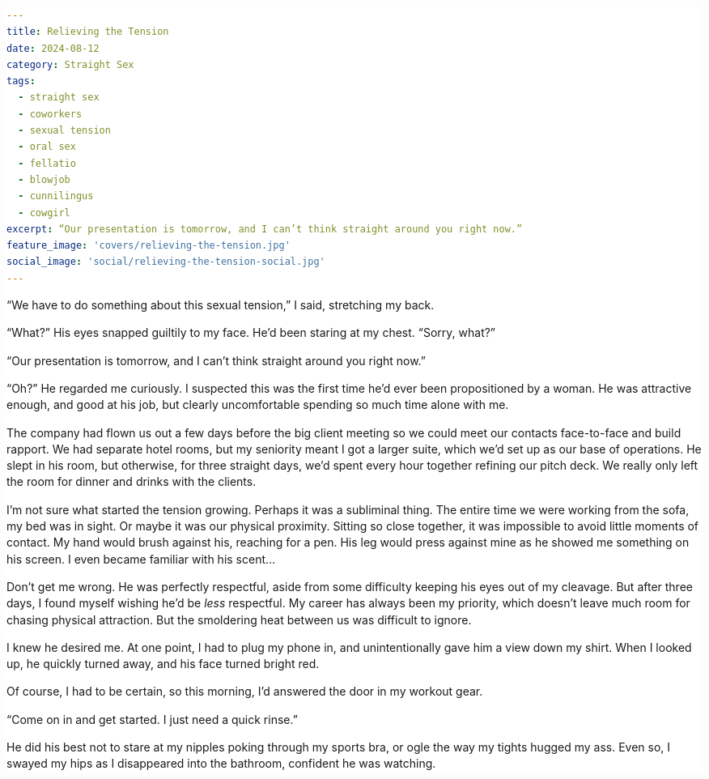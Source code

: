 ```yaml
---
title: Relieving the Tension
date: 2024-08-12
category: Straight Sex
tags:
  - straight sex
  - coworkers
  - sexual tension
  - oral sex
  - fellatio
  - blowjob
  - cunnilingus
  - cowgirl
excerpt: “Our presentation is tomorrow, and I can’t think straight around you right now.”
feature_image: 'covers/relieving-the-tension.jpg'
social_image: 'social/relieving-the-tension-social.jpg'
---
```


“We have to do something about this sexual tension,” I said, stretching my back.

“What?” His eyes snapped guiltily to my face. He’d been staring at my chest. “Sorry, what?”

“Our presentation is tomorrow, and I can’t think straight around you right now.”

“Oh?” He regarded me curiously. I suspected this was the first time he’d ever been propositioned by a woman. He was attractive enough, and good at his job, but clearly uncomfortable spending so much time alone with me.

The company had flown us out a few days before the big client meeting so we could meet our contacts face-to-face and build rapport. We had separate hotel rooms, but my seniority meant I got a larger suite, which we’d set up as our base of operations. He slept in his room, but otherwise, for three straight days, we’d spent every hour together refining our pitch deck. We really only left the room for dinner and drinks with the clients.

I’m not sure what started the tension growing. Perhaps it was a subliminal thing. The entire time we were working from the sofa, my bed was in sight. Or maybe it was our physical proximity. Sitting so close together, it was impossible to avoid little moments of contact. My hand would brush against his, reaching for a pen. His leg would press against mine as he showed me something on his screen. I even became familiar with his scent…

Don’t get me wrong. He was perfectly respectful, aside from some difficulty keeping his eyes out of my cleavage. But after three days, I found myself wishing he’d be _less_ respectful. My career has always been my priority, which doesn’t leave much room for chasing physical attraction. But the smoldering heat between us was difficult to ignore.

I knew he desired me. At one point, I had to plug my phone in, and unintentionally gave him a view down my shirt. When I looked up, he quickly turned away, and his face turned bright red.

Of course, I had to be certain, so this morning, I’d answered the door in my workout gear.

“Come on in and get started. I just need a quick rinse.”

He did his best not to stare at my nipples poking through my sports bra, or ogle the way my tights hugged my ass. Even so, I swayed my hips as I disappeared into the bathroom, confident he was watching.
